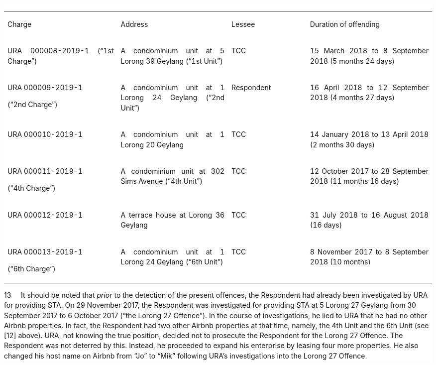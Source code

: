 <table align="left" cellpadding="0" cellspacing="0" class="Judg-2-tblr" frame="all" pgwide="1"><colgroup><col width="26.46%"> <col width="25.88%"> <col width="18.34%"> <col width="29.32%"> </colgroup><tbody><tr><td align="left" class="br" rowspan="1" valign="top"><p class="Table-Heading-Center">Charge</p></td><td align="left" class="br" rowspan="1" valign="top"><p class="Table-Heading-Center">Address</p></td><td align="left" class="br" rowspan="1" valign="top"><p class="Table-Heading-Center">Lessee</p></td><td align="left" class="b" rowspan="1" valign="top"><p class="Table-Heading-Center">Duration of offending</p></td></tr><tr><td align="left" class="br" rowspan="1" valign="top"><p align="justify" class="Table-Para-1">URA 000008-2019-1 (“1st Charge”)</p></td><td align="left" class="br" rowspan="1" valign="top"><p align="justify" class="Table-Para-1">A condominium unit at 5 Lorong 39 Geylang (“1st Unit”)</p></td><td align="left" class="br" rowspan="1" valign="top"><p align="justify" class="Table-Para-1">TCC</p></td><td align="left" class="b" rowspan="1" valign="top"><p align="justify" class="Table-Para-1">15 March 2018 to 8 September 2018 (5 months 24 days)</p></td></tr><tr><td align="left" class="br" rowspan="1" valign="top"><p align="justify" class="Table-Para-1">URA 000009-2019-1</p><p align="justify" class="Table-Para-1">(“2nd Charge”)</p></td><td align="left" class="br" rowspan="1" valign="top"><p align="justify" class="Table-Para-1">A condominium unit at 1 Lorong 24 Geylang (“2nd Unit”)</p></td><td align="left" class="br" rowspan="1" valign="top"><p align="justify" class="Table-Para-1">Respondent</p></td><td align="left" class="b" rowspan="1" valign="top"><p align="justify" class="Table-Para-1">16 April 2018 to 12 September 2018 (4 months 27 days)</p></td></tr><tr><td align="left" class="br" rowspan="1" valign="top"><p align="justify" class="Table-Para-1">URA 000010-2019-1</p></td><td align="left" class="br" rowspan="1" valign="top"><p align="justify" class="Table-Para-1">A condominium unit at 1 Lorong 20 Geylang</p></td><td align="left" class="br" rowspan="1" valign="top"><p align="justify" class="Table-Para-1">TCC</p></td><td align="left" class="b" rowspan="1" valign="top"><p align="justify" class="Table-Para-1">14 January 2018 to 13 April 2018 (2 months 30 days)</p></td></tr><tr><td align="left" class="br" rowspan="1" valign="top"><p align="justify" class="Table-Para-1">URA 000011-2019-1</p><p align="justify" class="Table-Para-1">(“4th Charge”)</p></td><td align="left" class="br" rowspan="1" valign="top"><p align="justify" class="Table-Para-1">A condominium unit at 302 Sims Avenue (“4th Unit”)</p></td><td align="left" class="br" rowspan="1" valign="top"><p align="justify" class="Table-Para-1">TCC</p></td><td align="left" class="b" rowspan="1" valign="top"><p align="justify" class="Table-Para-1">12 October 2017 to 28 September 2018 (11 months 16 days)</p></td></tr><tr><td align="left" class="br" rowspan="1" valign="top"><p align="justify" class="Table-Para-1">URA 000012-2019-1</p></td><td align="left" class="br" rowspan="1" valign="top"><p align="justify" class="Table-Para-1">A terrace house at Lorong 36 Geylang</p></td><td align="left" class="br" rowspan="1" valign="top"><p align="justify" class="Table-Para-1">TCC</p></td><td align="left" class="b" rowspan="1" valign="top"><p align="justify" class="Table-Para-1">31 July 2018 to 16 August 2018 (16 days)</p></td></tr><tr><td align="left" class="r" rowspan="1" valign="top"><p align="justify" class="Table-Para-1">URA 000013-2019-1</p><p align="justify" class="Table-Para-1">(“6th Charge”)</p></td><td align="left" class="r" rowspan="1" valign="top"><p align="justify" class="Table-Para-1">A condominium unit at 1 Lorong 24 Geylang (“6th Unit”)</p></td><td align="left" class="r" rowspan="1" valign="top"><p align="justify" class="Table-Para-1">TCC</p></td><td align="left" class="" rowspan="1" valign="top"><p align="justify" class="Table-Para-1">8 November 2017 to 8 September 2018 (10 months)</p></td></tr></tbody></table>

  
  

13     It should be noted that _prior_ to the detection of the present offences, the Respondent had already been investigated by URA for providing STA. On 29 November 2017, the Respondent was investigated for providing STA at 5 Lorong 27 Geylang from 30 September 2017 to 6 October 2017 (“the Lorong 27 Offence”). In the course of investigations, he lied to URA that he had no other Airbnb properties. In fact, the Respondent had two other Airbnb properties at that time, namely, the 4th Unit and the 6th Unit (see \[12\] above). URA, not knowing the true position, decided not to prosecute the Respondent for the Lorong 27 Offence. The Respondent was not deterred by this. Instead, he proceeded to expand his enterprise by leasing four more properties. He also changed his host name on Airbnb from “Jo” to “Mik” following URA’s investigations into the Lorong 27 Offence.
